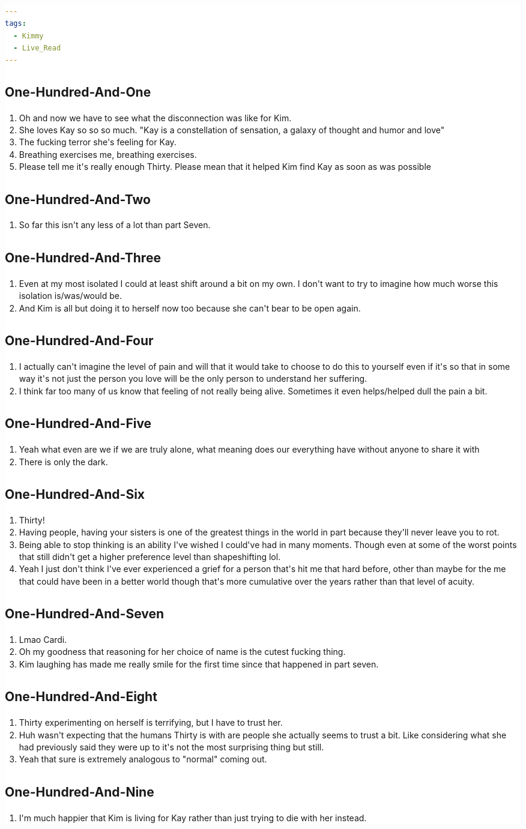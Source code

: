 ```yaml
---
tags:
  - Kimmy
  - Live_Read
---
```

## One-Hundred-And-One
1. Oh and now we have to see what the disconnection was like for Kim.
2. She loves Kay so so so much. "Kay is a constellation of sensation, a galaxy of thought and humor and love"
3. The fucking terror she's feeling for Kay.
4. Breathing exercises me, breathing exercises.
5. Please tell me it's really enough Thirty. Please mean that it helped Kim find Kay as soon as was possible
## One-Hundred-And-Two
1.  So far this isn't any less of a lot than part Seven.
## One-Hundred-And-Three
1. Even at my most isolated I could at least shift around a bit on my own. I don't want to try to imagine how much worse this isolation is/was/would be.
2. And Kim is all but doing it to herself now too because she can't bear to be open again.
## One-Hundred-And-Four
1. I actually can't imagine the level of pain and will that it would take to choose to do this to yourself even if it's so that in some way it's not just the person you love will be the only person to understand her suffering.
2. I think far too many of us know that feeling of not really being alive. Sometimes it even helps/helped dull the pain a bit.
## One-Hundred-And-Five
1. Yeah what even are we if we are truly alone, what meaning does our everything have without anyone to share it with
2. There is only the dark.
## One-Hundred-And-Six
1. Thirty! 
2. Having people, having your sisters is one of the greatest things in the world in part because they'll never leave you to rot.
3. Being able to stop thinking is an ability I've wished I could've had in many moments. Though even at some of the worst points that still didn't get a higher preference level than shapeshifting lol.
4. Yeah I just don't think I've ever experienced a grief for a person that's hit me that hard before, other than maybe for the me that could have been in a better world though that's more cumulative over the years rather than that level of acuity.
## One-Hundred-And-Seven
1. Lmao Cardi.
2. Oh my goodness that reasoning for her choice of name is the cutest fucking thing.
3. Kim laughing has made me really smile for the first time since that happened in part seven.
## One-Hundred-And-Eight
1. Thirty experimenting on herself is terrifying, but I have to trust her.
2. Huh wasn't expecting that the humans Thirty is with are people she actually seems to trust a bit. Like considering what she had previously said they were up to it's not the most surprising thing but still.
3. Yeah that sure is extremely analogous to "normal" coming out.
## One-Hundred-And-Nine
1. I'm much happier that Kim is living for Kay rather than just trying to die with her instead.